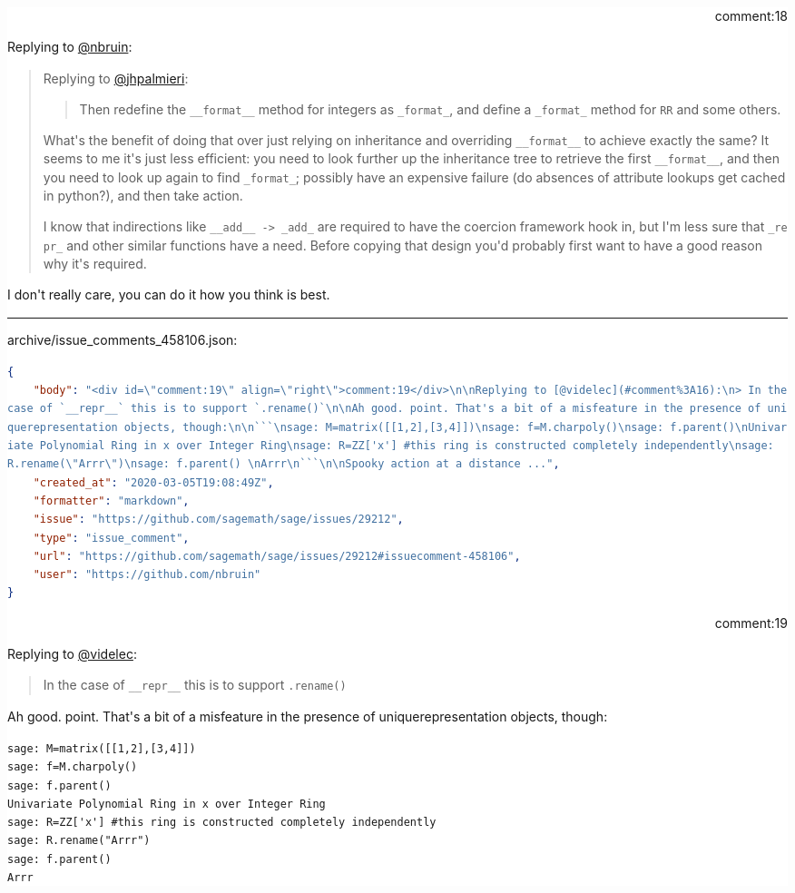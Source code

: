 ```json
```

<div id="comment:18" align="right">comment:18</div>

Replying to [@nbruin](#comment%3A15):
> Replying to [@jhpalmieri](#comment%3A13):
> > Then redefine the `__format__` method for integers as `_format_`, and define a `_format_` method for `RR` and some others.
> 
> 
> What's the benefit of doing that over just relying on inheritance and overriding `__format__` to achieve exactly the same? It seems to me it's just less efficient: you need to look further up the inheritance tree to retrieve the first `__format__`, and then you need to look up again to find `_format_`; possibly have an expensive failure (do absences of attribute lookups get cached in python?), and then take action.
> 
> I know that indirections like `__add__ -> _add_` are required to have the coercion framework hook in, but I'm less sure that `_repr_` and other similar functions have a need. Before copying that design you'd probably first want to have a good reason why it's required.

I don't really care, you can do it how you think is best.



---

archive/issue_comments_458106.json:
```json
{
    "body": "<div id=\"comment:19\" align=\"right\">comment:19</div>\n\nReplying to [@videlec](#comment%3A16):\n> In the case of `__repr__` this is to support `.rename()`\n\nAh good. point. That's a bit of a misfeature in the presence of uniquerepresentation objects, though:\n\n```\nsage: M=matrix([[1,2],[3,4]])\nsage: f=M.charpoly()\nsage: f.parent()\nUnivariate Polynomial Ring in x over Integer Ring\nsage: R=ZZ['x'] #this ring is constructed completely independently\nsage: R.rename(\"Arrr\")\nsage: f.parent() \nArrr\n```\n\nSpooky action at a distance ...",
    "created_at": "2020-03-05T19:08:49Z",
    "formatter": "markdown",
    "issue": "https://github.com/sagemath/sage/issues/29212",
    "type": "issue_comment",
    "url": "https://github.com/sagemath/sage/issues/29212#issuecomment-458106",
    "user": "https://github.com/nbruin"
}
```

<div id="comment:19" align="right">comment:19</div>

Replying to [@videlec](#comment%3A16):
> In the case of `__repr__` this is to support `.rename()`

Ah good. point. That's a bit of a misfeature in the presence of uniquerepresentation objects, though:

```
sage: M=matrix([[1,2],[3,4]])
sage: f=M.charpoly()
sage: f.parent()
Univariate Polynomial Ring in x over Integer Ring
sage: R=ZZ['x'] #this ring is constructed completely independently
sage: R.rename("Arrr")
sage: f.parent() 
Arrr
```
